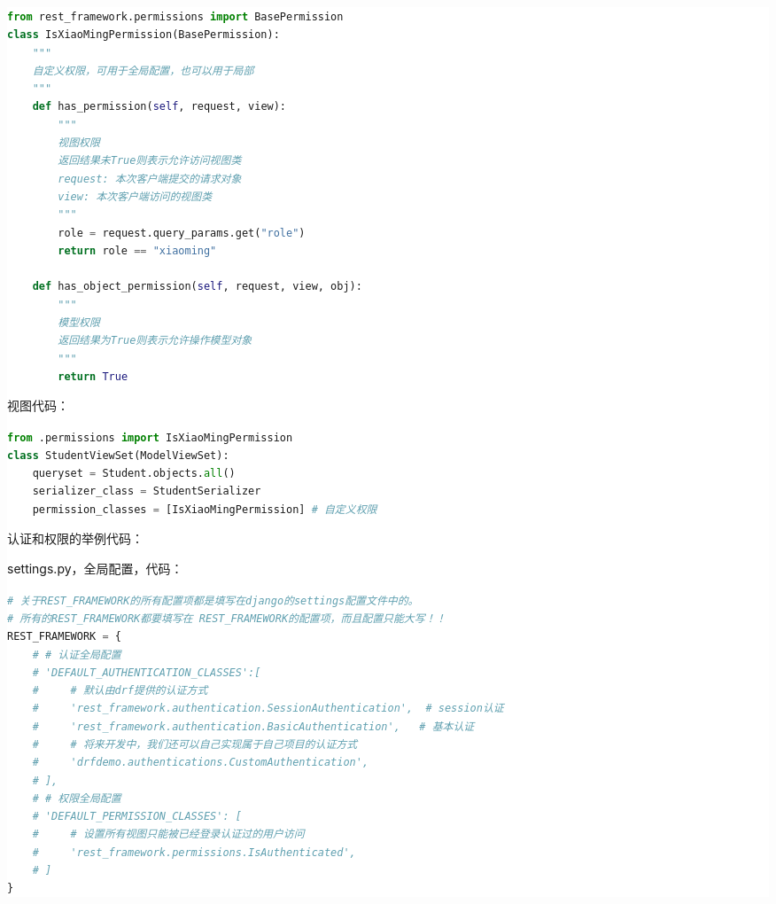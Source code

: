 ```python
from rest_framework.permissions import BasePermission
class IsXiaoMingPermission(BasePermission):
    """
    自定义权限，可用于全局配置，也可以用于局部
    """
    def has_permission(self, request, view):
        """
        视图权限
        返回结果未True则表示允许访问视图类
        request: 本次客户端提交的请求对象
        view: 本次客户端访问的视图类
        """
        role = request.query_params.get("role")
        return role == "xiaoming"

    def has_object_permission(self, request, view, obj):
        """
        模型权限
        返回结果为True则表示允许操作模型对象
        """
        return True
```

视图代码：

```python
from .permissions import IsXiaoMingPermission
class StudentViewSet(ModelViewSet):
    queryset = Student.objects.all()
    serializer_class = StudentSerializer
    permission_classes = [IsXiaoMingPermission] # 自定义权限
```

认证和权限的举例代码：

settings.py，全局配置，代码：

```python
# 关于REST_FRAMEWORK的所有配置项都是填写在django的settings配置文件中的。
# 所有的REST_FRAMEWORK都要填写在 REST_FRAMEWORK的配置项，而且配置只能大写！！
REST_FRAMEWORK = {
    # # 认证全局配置
    # 'DEFAULT_AUTHENTICATION_CLASSES':[
    #     # 默认由drf提供的认证方式
    #     'rest_framework.authentication.SessionAuthentication',  # session认证
    #     'rest_framework.authentication.BasicAuthentication',   # 基本认证
    #     # 将来开发中，我们还可以自己实现属于自己项目的认证方式
    #     'drfdemo.authentications.CustomAuthentication',
    # ],
    # # 权限全局配置
    # 'DEFAULT_PERMISSION_CLASSES': [
    #     # 设置所有视图只能被已经登录认证过的用户访问
    #     'rest_framework.permissions.IsAuthenticated',
    # ]
}
```
